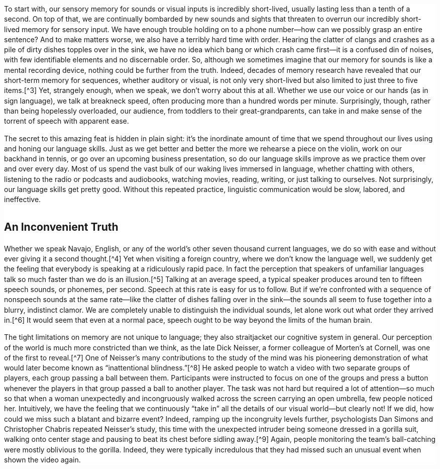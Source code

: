 To start with, our sensory memory for sounds or visual inputs is incredibly short-lived, usually lasting less than a tenth of a second. On top of that, we are continually bombarded by new sounds and sights that threaten to overrun our incredibly short-lived memory for sensory input. We have enough trouble holding on to a phone number—how can we possibly grasp an entire sentence? And to make matters worse, we also have a terribly hard time with order. Hearing the clatter of clangs and crashes as a pile of dirty dishes topples over in the sink, we have no idea which bang or which crash came first—it is a confused din of noises, with few identifiable elements and no discernable order. So, although we sometimes imagine that our memory for sounds is like a mental recording device, nothing could be further from the truth. Indeed, decades of memory research have revealed that our short-term memory for sequences, whether auditory or visual, is not only very short-lived but also limited to just three to five items.[^3] Yet, strangely enough, when we speak, we don’t worry about this at all. Whether we use our voice or our hands (as in sign language), we talk at breakneck speed, often producing more than a hundred words per minute. Surprisingly, though, rather than being hopelessly overloaded, our audience, from toddlers to their great-grandparents, can take in and make sense of the torrent of speech with apparent ease.

The secret to this amazing feat is hidden in plain sight: it’s the inordinate amount of time that we spend throughout our lives using and honing our language skills. Just as we get better and better the more we rehearse a piece on the violin, work on our backhand in tennis, or go over an upcoming business presentation, so do our language skills improve as we practice them over and over every day. Most of us spend the vast bulk of our waking lives immersed in language, whether chatting with others, listening to the radio or podcasts and audiobooks, watching movies, reading, writing, or just talking to ourselves. Not surprisingly, our language skills get pretty good. Without this repeated practice, linguistic communication would be slow, labored, and ineffective.

## An Inconvenient Truth

Whether we speak Navajo, English, or any of the world’s other seven thousand current languages, we do so with ease and without ever giving it a second thought.[^4] Yet when visiting a foreign country, where we don’t know the language well, we suddenly get the feeling that everybody is speaking at a ridiculously rapid pace. In fact the perception that speakers of unfamiliar languages talk so much faster than we do is an illusion.[^5] Talking at an average speed, a typical speaker produces around ten to fifteen speech sounds, or phonemes, per second. Speech at this rate is easy for us to follow. But if we’re confronted with a sequence of nonspeech sounds at the same rate—like the clatter of dishes falling over in the sink—the sounds all seem to fuse together into a blurry, indistinct clamor. We are completely unable to distinguish the individual sounds, let alone work out what order they arrived in.[^6] It would seem that even at a normal pace, speech ought to be way beyond the limits of the human brain.

The tight limitations on memory are not unique to language; they also straitjacket our cognitive system in general. Our perception of the world is much more constricted than we think, as the late Dick Neisser, a former colleague of Morten’s at Cornell, was one of the first to reveal.[^7] One of Neisser’s many contributions to the study of the mind was his pioneering demonstration of what would later become known as “inattentional blindness.”[^8] He asked people to watch a video with two separate groups of players, each group passing a ball between them. Participants were instructed to focus on one of the groups and press a button whenever the players in that group passed a ball to another player. The task was not hard but required a lot of attention—so much so that when a woman unexpectedly and incongruously walked across the screen carrying an open umbrella, few people noticed her. Intuitively, we have the feeling that we continuously “take in” all the details of our visual world—but clearly not! If we did, how could we miss such a blatant and bizarre event? Indeed, ramping up the incongruity levels further, psychologists Dan Simons and Christopher Chabris repeated Neisser’s study, this time with the unexpected intruder being someone dressed in a gorilla suit, walking onto center stage and pausing to beat its chest before sidling away.[^9] Again, people monitoring the team’s ball-catching were mostly oblivious to the gorilla. Indeed, they were typically incredulous that they had missed such an unusual event when shown the video again.


[^1]: -one-
[^1]: -two-
[^1]: -three-